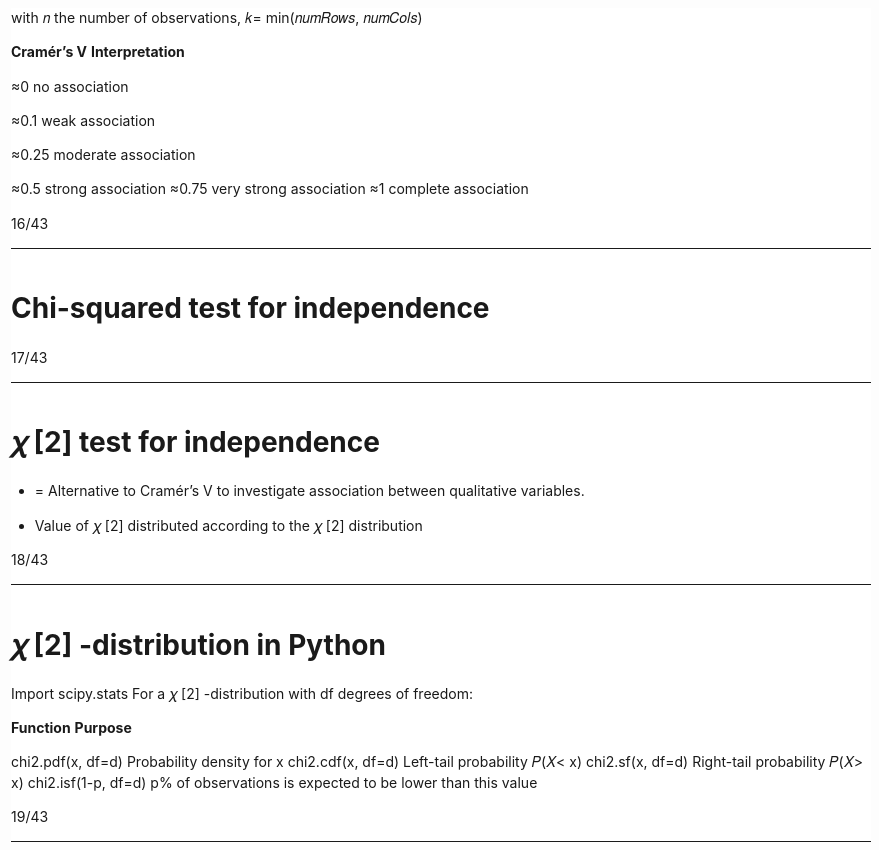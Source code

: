
with 𝑛 the number of observations, 𝑘= min(𝑛𝑢𝑚𝑅𝑜𝑤𝑠, 𝑛𝑢𝑚𝐶𝑜𝑙𝑠)

**Cramér’s V** **Interpretation**

≈0 no association

≈0.1 weak association

≈0.25 moderate association

≈0.5 strong association
≈0.75 very strong association
≈1 complete association


16/43


-----

# **Chi-squared test for** **independence**


17/43


-----

# 𝜒 [2] test for independence

   - = Alternative to Cramér’s V to investigate association between
qualitative variables.

   - Value of 𝜒 [2] distributed according to the 𝜒 [2] distribution

18/43


-----

# 𝜒 [2] -distribution in Python

Import scipy.stats
For a 𝜒 [2] -distribution with df degrees of freedom:

**Function** **Purpose**

chi2.pdf(x, df=d) Probability density for x
chi2.cdf(x, df=d) Left-tail probability 𝑃(𝑋< x)
chi2.sf(x, df=d) Right-tail probability 𝑃(𝑋> x)
chi2.isf(1-p, df=d) p% of observations is expected
to be lower than this value

19/43


-----
